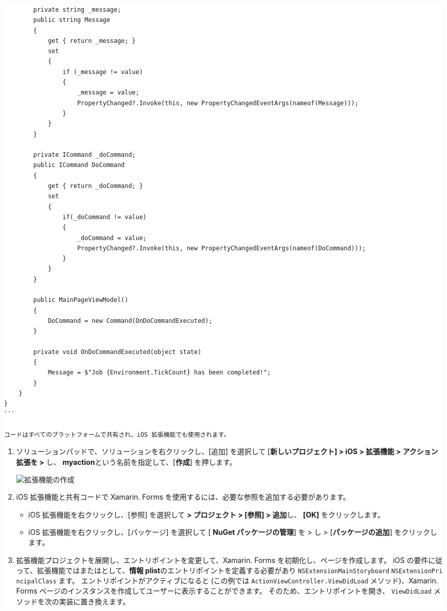             private string _message;
            public string Message
            {
                get { return _message; }
                set
                {
                    if (_message != value)
                    {
                        _message = value;
                        PropertyChanged?.Invoke(this, new PropertyChangedEventArgs(nameof(Message)));
                    }
                }
            }

            private ICommand _doCommand;
            public ICommand DoCommand
            {
                get { return _doCommand; }
                set
                {
                    if(_doCommand != value)
                    {
                        _doCommand = value;
                        PropertyChanged?.Invoke(this, new PropertyChangedEventArgs(nameof(DoCommand)));
                    }
                }
            }

            public MainPageViewModel()
            {
                DoCommand = new Command(OnDoCommandExecuted);
            }

            private void OnDoCommandExecuted(object state)
            {
                Message = $"Job {Environment.TickCount} has been completed!";
            }
        }
    }
    ```

    コードはすべてのプラットフォームで共有され、iOS 拡張機能でも使用されます。

1. ソリューションパッドで、ソリューションを右クリックし、[追加] を選択して [**新しいプロジェクト] > iOS > 拡張機能 > アクション拡張を >** し、 **myaction**という名前を指定して、[**作成**] を押します。

    ![拡張機能の作成](extensions-xf-images/2.walkthrough-createextension.png)

1. iOS 拡張機能と共有コードで Xamarin. Forms を使用するには、必要な参照を追加する必要があります。

    - iOS 拡張機能を右クリックし、[参照] を選択して **> プロジェクト > [参照] > 追加**し、 **[OK]** をクリックします。

    - iOS 拡張機能を右クリックし、[パッケージ] を選択して [ **NuGet パッケージの管理**] を > し > [**パッケージの追加**] をクリックします。

1. 拡張機能プロジェクトを展開し、エントリポイントを変更して、Xamarin. Forms を初期化し、ページを作成します。 iOS の要件に従って、拡張機能ではまたはとして、**情報 plist**のエントリポイントを定義する必要があり `NSExtensionMainStoryboard` `NSExtensionPrincipalClass` ます。 エントリポイントがアクティブになると (この例では `ActionViewController.ViewDidLoad` メソッド)、Xamarin. Forms ページのインスタンスを作成してユーザーに表示することができます。 そのため、エントリポイントを開き、 `ViewDidLoad` メソッドを次の実装に置き換えます。
